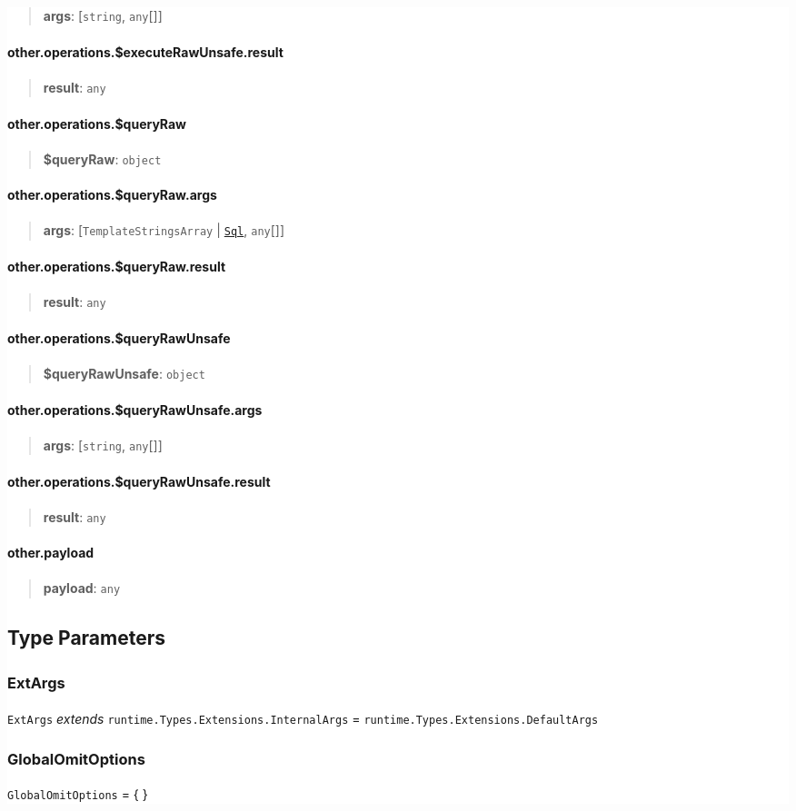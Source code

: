 > **args**: \[`string`, `any`[]\]

#### other.operations.$executeRawUnsafe.result

> **result**: `any`

#### other.operations.$queryRaw

> **$queryRaw**: `object`

#### other.operations.$queryRaw.args

> **args**: \[`TemplateStringsArray` \| [`Sql`](Sql.md), `any`[]\]

#### other.operations.$queryRaw.result

> **result**: `any`

#### other.operations.$queryRawUnsafe

> **$queryRawUnsafe**: `object`

#### other.operations.$queryRawUnsafe.args

> **args**: \[`string`, `any`[]\]

#### other.operations.$queryRawUnsafe.result

> **result**: `any`

#### other.payload

> **payload**: `any`

## Type Parameters

### ExtArgs

`ExtArgs` *extends* `runtime.Types.Extensions.InternalArgs` = `runtime.Types.Extensions.DefaultArgs`

### GlobalOmitOptions

`GlobalOmitOptions` = \{ \}
